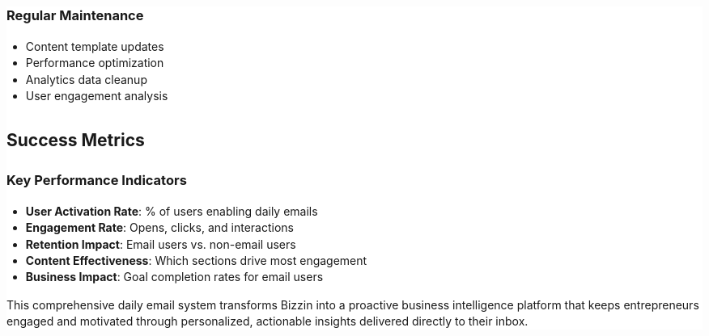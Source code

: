 ### Regular Maintenance
- Content template updates
- Performance optimization
- Analytics data cleanup
- User engagement analysis

## Success Metrics

### Key Performance Indicators
- **User Activation Rate**: % of users enabling daily emails
- **Engagement Rate**: Opens, clicks, and interactions
- **Retention Impact**: Email users vs. non-email users
- **Content Effectiveness**: Which sections drive most engagement
- **Business Impact**: Goal completion rates for email users

This comprehensive daily email system transforms Bizzin into a proactive business intelligence platform that keeps entrepreneurs engaged and motivated through personalized, actionable insights delivered directly to their inbox.